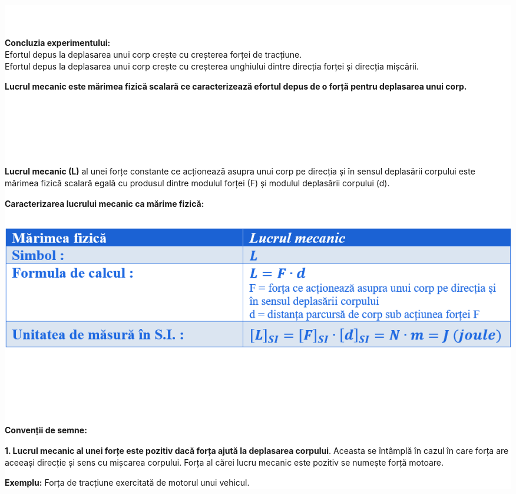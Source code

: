 <br></br>

**Concluzia experimentului:**   
Efortul depus la deplasarea unui corp crește cu creșterea forței de tracțiune.    
Efortul depus la deplasarea unui corp crește cu creșterea unghiului dintre direcția forței și direcția mișcării.


**Lucrul mecanic este mărimea fizică scalară ce caracterizează efortul depus de o forță pentru deplasarea unui corp.**





</div>




<br></br>





<br></br>


<div class="alert alert--primary" role="alert">



**Lucrul mecanic (L)** al unei forțe constante ce acționează asupra unui corp pe direcția și în sensul deplasării corpului este mărimea fizică scalară egală cu produsul dintre modulul forței (F) și modulul deplasării corpului (d).


**Caracterizarea lucrului mecanic ca mărime fizică:**

<Img className="img-responsive4" src="fizica/clasa7/capitolul3/III-1-lucrul-mecanic-poza4-caracterizarea-lucrului-mecanic-ca-marime-fizica.png" width="1000" height="236" />

<br></br>
<br></br>




**Convenții de semne:**

**1. Lucrul mecanic al unei forțe este pozitiv dacă forța ajută la deplasarea corpului**. Aceasta se întâmplă în cazul în care forța are aceeași direcție și sens cu mișcarea corpului. Forța al cărei lucru mecanic este pozitiv se numește forță motoare.

**Exemplu:** Forța de tracțiune exercitată de motorul unui vehicul.
